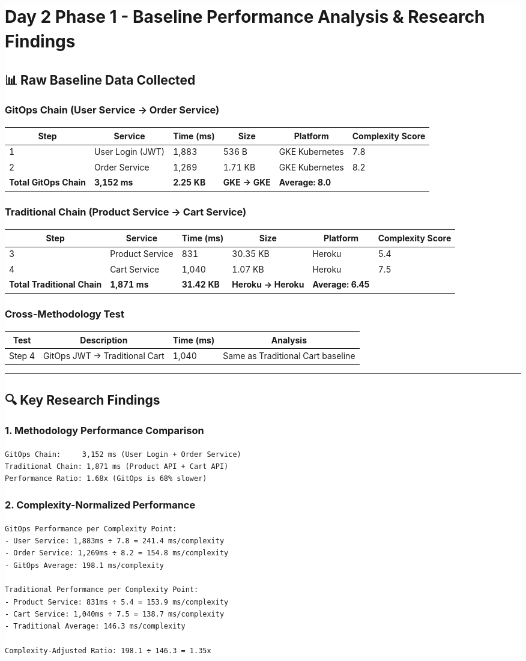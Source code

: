 # Day 2 Phase 1 - Baseline Performance Analysis & Research Findings

## 📊 **Raw Baseline Data Collected**

### **GitOps Chain (User Service → Order Service)**
| Step | Service | Time (ms) | Size | Platform | Complexity Score |
|------|---------|-----------|------|----------|------------------|
| 1 | User Login (JWT) | 1,883 | 536 B | GKE Kubernetes | 7.8 |
| 2 | Order Service | 1,269 | 1.71 KB | GKE Kubernetes | 8.2 |
| **Total GitOps Chain** | **3,152 ms** | **2.25 KB** | **GKE → GKE** | **Average: 8.0** |

### **Traditional Chain (Product Service → Cart Service)**
| Step | Service | Time (ms) | Size | Platform | Complexity Score |
|------|---------|-----------|------|----------|------------------|
| 3 | Product Service | 831 | 30.35 KB | Heroku | 5.4 |
| 4 | Cart Service | 1,040 | 1.07 KB | Heroku | 7.5 |
| **Total Traditional Chain** | **1,871 ms** | **31.42 KB** | **Heroku → Heroku** | **Average: 6.45** |

### **Cross-Methodology Test**
| Test | Description | Time (ms) | Analysis |
|------|-------------|-----------|----------|
| Step 4 | GitOps JWT → Traditional Cart | 1,040 | Same as Traditional Cart baseline |

---

## 🔍 **Key Research Findings**

### **1. Methodology Performance Comparison**
```
GitOps Chain:     3,152 ms (User Login + Order Service)
Traditional Chain: 1,871 ms (Product API + Cart API)
Performance Ratio: 1.68x (GitOps is 68% slower)
```

### **2. Complexity-Normalized Performance**
```
GitOps Performance per Complexity Point:
- User Service: 1,883ms ÷ 7.8 = 241.4 ms/complexity
- Order Service: 1,269ms ÷ 8.2 = 154.8 ms/complexity
- GitOps Average: 198.1 ms/complexity

Traditional Performance per Complexity Point:
- Product Service: 831ms ÷ 5.4 = 153.9 ms/complexity  
- Cart Service: 1,040ms ÷ 7.5 = 138.7 ms/complexity
- Traditional Average: 146.3 ms/complexity

Complexity-Adjusted Ratio: 198.1 ÷ 146.3 = 1.35x
```
